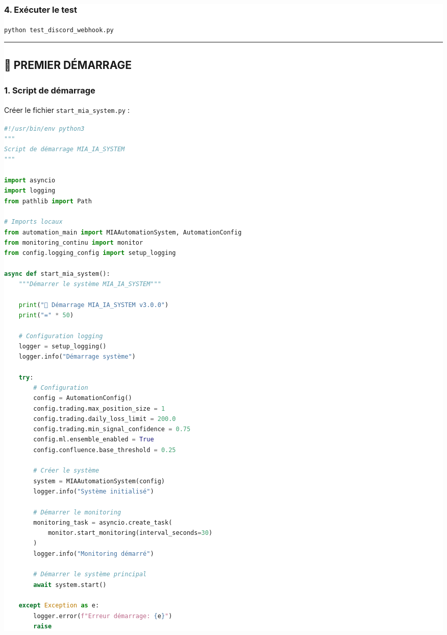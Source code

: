 ### 4. Exécuter le test

```bash
python test_discord_webhook.py
```

---

## 🚀 PREMIER DÉMARRAGE

### 1. Script de démarrage

Créer le fichier `start_mia_system.py` :

```python
#!/usr/bin/env python3
"""
Script de démarrage MIA_IA_SYSTEM
"""

import asyncio
import logging
from pathlib import Path

# Imports locaux
from automation_main import MIAAutomationSystem, AutomationConfig
from monitoring_continu import monitor
from config.logging_config import setup_logging

async def start_mia_system():
    """Démarrer le système MIA_IA_SYSTEM"""
    
    print("🚀 Démarrage MIA_IA_SYSTEM v3.0.0")
    print("=" * 50)
    
    # Configuration logging
    logger = setup_logging()
    logger.info("Démarrage système")
    
    try:
        # Configuration
        config = AutomationConfig()
        config.trading.max_position_size = 1
        config.trading.daily_loss_limit = 200.0
        config.trading.min_signal_confidence = 0.75
        config.ml.ensemble_enabled = True
        config.confluence.base_threshold = 0.25
        
        # Créer le système
        system = MIAAutomationSystem(config)
        logger.info("Système initialisé")
        
        # Démarrer le monitoring
        monitoring_task = asyncio.create_task(
            monitor.start_monitoring(interval_seconds=30)
        )
        logger.info("Monitoring démarré")
        
        # Démarrer le système principal
        await system.start()
        
    except Exception as e:
        logger.error(f"Erreur démarrage: {e}")
        raise
```